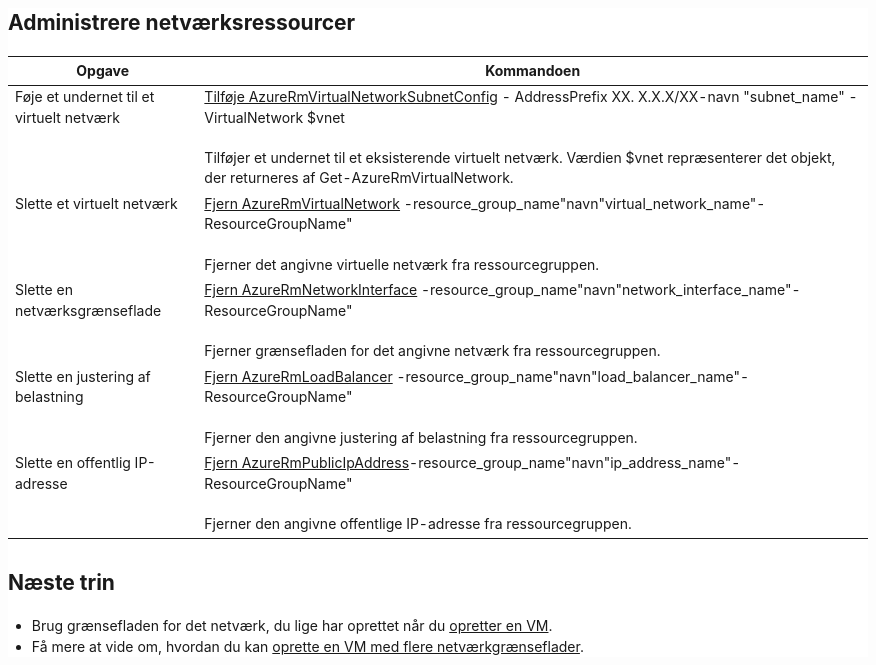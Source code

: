 ## <a name="manage-network-resources"></a>Administrere netværksressourcer

Opgave | Kommandoen 
-------------- | -------------------------
Føje et undernet til et virtuelt netværk | [Tilføje AzureRmVirtualNetworkSubnetConfig](https://msdn.microsoft.com/library/mt603722.aspx) - AddressPrefix XX. X.X.X/XX-navn "subnet_name" - VirtualNetwork $vnet<BR><BR>Tilføjer et undernet til et eksisterende virtuelt netværk. Værdien $vnet repræsenterer det objekt, der returneres af Get-AzureRmVirtualNetwork.
Slette et virtuelt netværk | [Fjern AzureRmVirtualNetwork](https://msdn.microsoft.com/library/mt619338.aspx) -resource_group_name"navn"virtual_network_name"- ResourceGroupName"<BR><BR>Fjerner det angivne virtuelle netværk fra ressourcegruppen.
Slette en netværksgrænseflade | [Fjern AzureRmNetworkInterface](https://msdn.microsoft.com/library/mt603836.aspx) -resource_group_name"navn"network_interface_name"- ResourceGroupName"<BR><BR>Fjerner grænsefladen for det angivne netværk fra ressourcegruppen.
Slette en justering af belastning | [Fjern AzureRmLoadBalancer](https://msdn.microsoft.com/library/mt603862.aspx) -resource_group_name"navn"load_balancer_name"- ResourceGroupName"<BR><BR>Fjerner den angivne justering af belastning fra ressourcegruppen.
Slette en offentlig IP-adresse | [Fjern AzureRmPublicIpAddress](https://msdn.microsoft.com/library/mt619352.aspx)-resource_group_name"navn"ip_address_name"- ResourceGroupName"<BR><BR>Fjerner den angivne offentlige IP-adresse fra ressourcegruppen.

## <a name="next-steps"></a>Næste trin

- Brug grænsefladen for det netværk, du lige har oprettet når du [opretter en VM](virtual-machines-windows-ps-create.md).
- Få mere at vide om, hvordan du kan [oprette en VM med flere netværkgrænseflader](../virtual-network/virtual-networks-multiple-nics.md).
